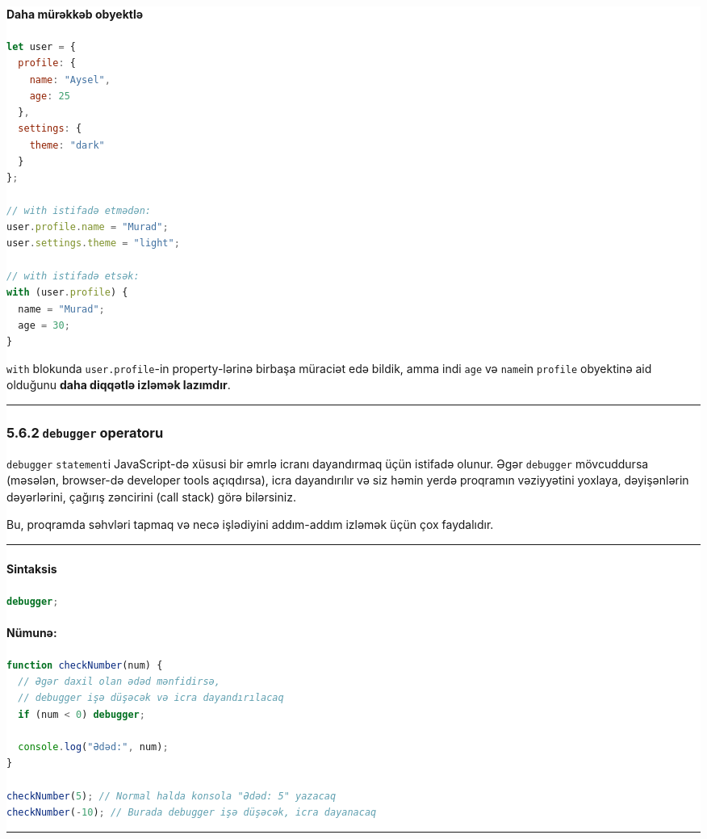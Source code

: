 
#### Daha mürəkkəb obyektlə

```javascript
let user = {
  profile: {
    name: "Aysel",
    age: 25
  },
  settings: {
    theme: "dark"
  }
};

// with istifadə etmədən:
user.profile.name = "Murad";
user.settings.theme = "light";

// with istifadə etsək:
with (user.profile) {
  name = "Murad";
  age = 30;
}
```

`with` blokunda `user.profile`-in property-lərinə birbaşa müraciət edə bildik, amma indi `age` və `name`in `profile` obyektinə aid olduğunu **daha diqqətlə izləmək lazımdır**.

---

### 5.6.2 `debugger` operatoru

`debugger` `statement`i JavaScript-də xüsusi bir əmrlə icranı dayandırmaq üçün istifadə olunur. Əgər `debugger` mövcuddursa (məsələn, browser-də developer tools açıqdırsa), icra dayandırılır və siz həmin yerdə proqramın vəziyyətini yoxlaya, dəyişənlərin dəyərlərini, çağırış zəncirini (call stack) görə bilərsiniz.

Bu, proqramda səhvləri tapmaq və necə işlədiyini addım-addım izləmək üçün çox faydalıdır.

---

#### Sintaksis

```javascript
debugger;
```

#### Nümunə:

```javascript
function checkNumber(num) {
  // Əgər daxil olan ədəd mənfidirsə, 
  // debugger işə düşəcək və icra dayandırılacaq
  if (num < 0) debugger;

  console.log("Ədəd:", num);
}

checkNumber(5); // Normal halda konsola "Ədəd: 5" yazacaq
checkNumber(-10); // Burada debugger işə düşəcək, icra dayanacaq
```

---